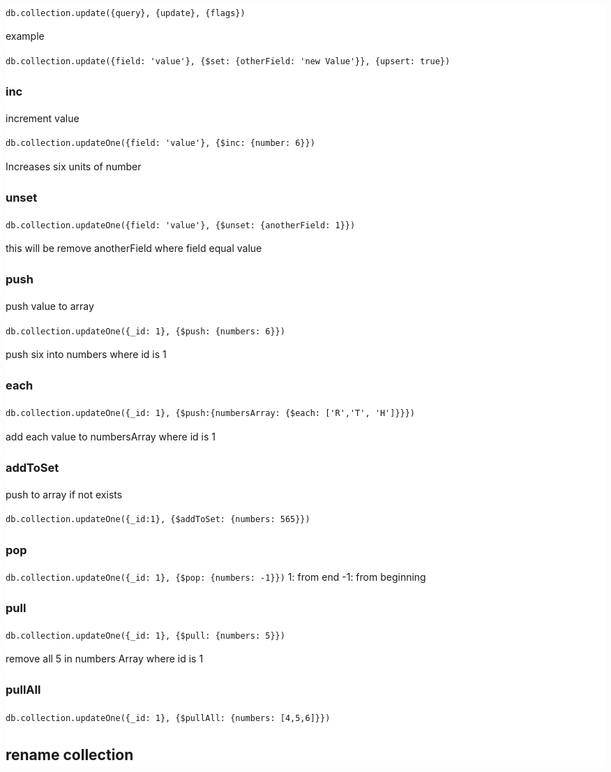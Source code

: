 `db.collection.update({query}, {update}, {flags})`

example

`db.collection.update({field: 'value'}, {$set: {otherField: 'new Value'}}, {upsert: true})`

### inc

increment value

`db.collection.updateOne({field: 'value'}, {$inc: {number: 6}})`

Increases six units of number

### unset

`db.collection.updateOne({field: 'value'}, {$unset: {anotherField: 1}})`

this will be remove anotherField where field equal value

### push

push value to array

`db.collection.updateOne({_id: 1}, {$push: {numbers: 6}})`

push six into numbers where id is 1

### each

`db.collection.updateOne({_id: 1}, {$push:{numbersArray: {$each: ['R','T', 'H']}}})`

add each value to numbersArray where id is 1

### addToSet

push to array if not exists

`db.collection.updateOne({_id:1}, {$addToSet: {numbers: 565}})`

### pop

`db.collection.updateOne({_id: 1}, {$pop: {numbers: -1}})`
1: from end
-1: from beginning

### pull

`db.collection.updateOne({_id: 1}, {$pull: {numbers: 5}})`

remove all 5 in numbers Array where id is 1

### pullAll

`db.collection.updateOne({_id: 1}, {$pullAll: {numbers: [4,5,6]}})`

## rename collection
